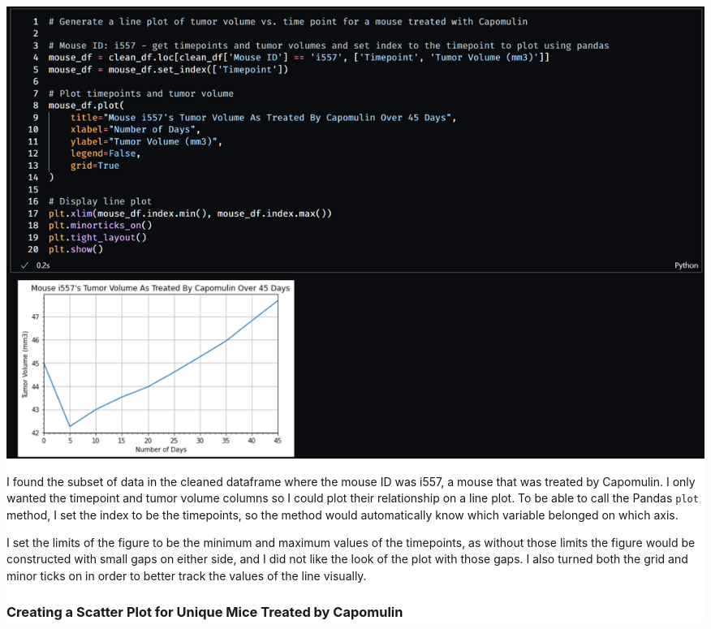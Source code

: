 ![Line Plot](images/lineplot.png)

I found the subset of data in the cleaned dataframe where the mouse ID was i557, a mouse that was treated by Capomulin. I only wanted the timepoint and tumor volume columns so I could plot their relationship on a line plot. To be able to call the Pandas `plot` method, I set the index to be the timepoints, so the method would automatically know which variable belonged on which axis.

I set the limits of the figure to be the minimum and maximum values of the timepoints, as without those limits the figure would be constructed with small gaps on either side, and I did not like the look of the plot with those gaps. I also turned both the grid and minor ticks on in order to better track the values of the line visually.

### Creating a Scatter Plot for Unique Mice Treated by Capomulin
